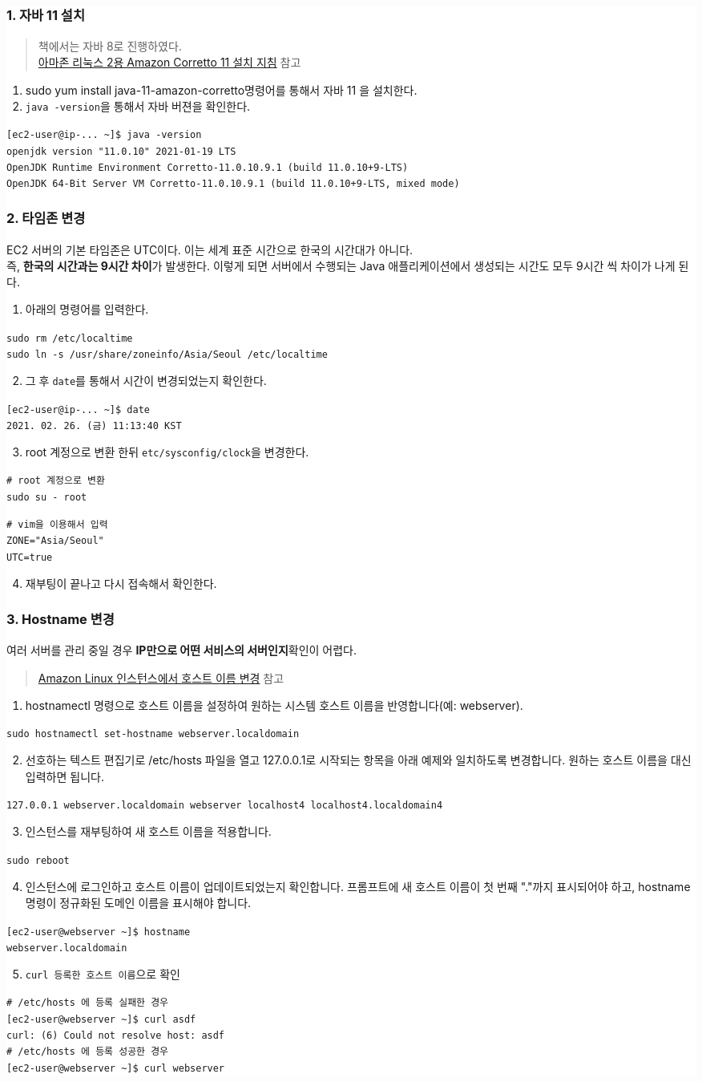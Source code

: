 ### 1. 자바 11 설치 
> 책에서는 자바 8로 진행하였다.   
> [아마존 리눅스 2용 Amazon Corretto 11 설치 지침](https://docs.aws.amazon.com/ko_kr/corretto/latest/corretto-11-ug/amazon-linux-install.html) 참고
1. sudo yum install java-11-amazon-corretto명령어를 통해서 자바 11 을 설치한다.
2. `java -version`을 통해서 자바 버젼을 확인한다.
```
[ec2-user@ip-... ~]$ java -version
openjdk version "11.0.10" 2021-01-19 LTS
OpenJDK Runtime Environment Corretto-11.0.10.9.1 (build 11.0.10+9-LTS)
OpenJDK 64-Bit Server VM Corretto-11.0.10.9.1 (build 11.0.10+9-LTS, mixed mode)
```
### 2. 타임존 변경
EC2 서버의 기본 타임존은 UTC이다. 이는 세계 표준 시간으로 한국의 시간대가 아니다.    
즉, **한국의 시간과는 9시간 차이**가 발생한다. 이렇게 되면 서버에서 수행되는 Java 애플리케이션에서 생성되는 시간도 모두 9시간 씩 차이가 나게 된다.
1. 아래의 명령어를 입력한다. 
```
sudo rm /etc/localtime
sudo ln -s /usr/share/zoneinfo/Asia/Seoul /etc/localtime
```
2. 그 후 `date`를 통해서 시간이 변경되었는지 확인한다.
```
[ec2-user@ip-... ~]$ date
2021. 02. 26. (금) 11:13:40 KST
```
3. root 계정으로 변환 한뒤 `etc/sysconfig/clock`을 변경한다.   
```
# root 계정으로 변환
sudo su - root
```
```
# vim을 이용해서 입력
ZONE="Asia/Seoul"
UTC=true
```
4. 재부팅이 끝나고 다시 접속해서 확인한다.
### 3. Hostname 변경
여러 서버를 관리 중일 경우 **IP만으로 어떤 서비스의 서버인지**확인이 어렵다.
> [Amazon Linux 인스턴스에서 호스트 이름 변경](https://docs.aws.amazon.com/ko_kr/AWSEC2/latest/UserGuide/set-hostname.html) 참고
1. hostnamectl 명령으로 호스트 이름을 설정하여 원하는 시스템 호스트 이름을 반영합니다(예: webserver).
```
sudo hostnamectl set-hostname webserver.localdomain
```
2. 선호하는 텍스트 편집기로 /etc/hosts 파일을 열고 127.0.0.1로 시작되는 항목을 아래 예제와 일치하도록 변경합니다. 원하는 호스트 이름을 대신 입력하면 됩니다.
```
127.0.0.1 webserver.localdomain webserver localhost4 localhost4.localdomain4
```
3. 인스턴스를 재부팅하여 새 호스트 이름을 적용합니다.
```
sudo reboot
```
4. 인스턴스에 로그인하고 호스트 이름이 업데이트되었는지 확인합니다. 프롬프트에 새 호스트 이름이 첫 번째 "."까지 표시되어야 하고, hostname 명령이 정규화된 도메인 이름을 표시해야 합니다.
```
[ec2-user@webserver ~]$ hostname
webserver.localdomain
```
5. `curl 등록한 호스트 이름`으로 확인
```
# /etc/hosts 에 등록 실패한 경우
[ec2-user@webserver ~]$ curl asdf
curl: (6) Could not resolve host: asdf
# /etc/hosts 에 등록 성공한 경우
[ec2-user@webserver ~]$ curl webserver
```